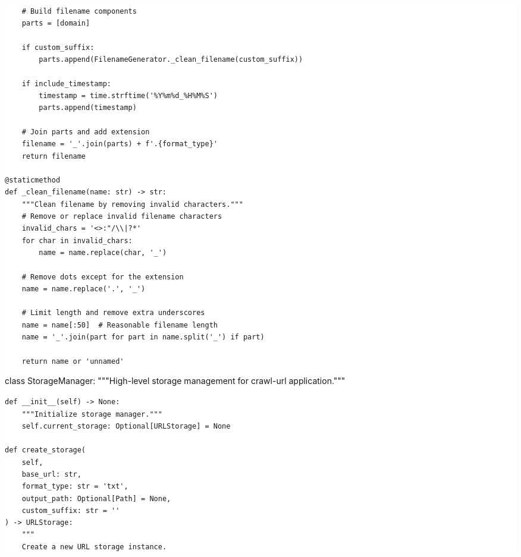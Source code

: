         # Build filename components
        parts = [domain]
        
        if custom_suffix:
            parts.append(FilenameGenerator._clean_filename(custom_suffix))
        
        if include_timestamp:
            timestamp = time.strftime('%Y%m%d_%H%M%S')
            parts.append(timestamp)
        
        # Join parts and add extension
        filename = '_'.join(parts) + f'.{format_type}'
        return filename
    
    @staticmethod
    def _clean_filename(name: str) -> str:
        """Clean filename by removing invalid characters."""
        # Remove or replace invalid filename characters
        invalid_chars = '<>:"/\\|?*'
        for char in invalid_chars:
            name = name.replace(char, '_')
        
        # Remove dots except for the extension
        name = name.replace('.', '_')
        
        # Limit length and remove extra underscores
        name = name[:50]  # Reasonable filename length
        name = '_'.join(part for part in name.split('_') if part)
        
        return name or 'unnamed'


class StorageManager:
    """High-level storage management for crawl-url application."""
    
    def __init__(self) -> None:
        """Initialize storage manager."""
        self.current_storage: Optional[URLStorage] = None
    
    def create_storage(
        self, 
        base_url: str, 
        format_type: str = 'txt',
        output_path: Optional[Path] = None,
        custom_suffix: str = ''
    ) -> URLStorage:
        """
        Create a new URL storage instance.
        